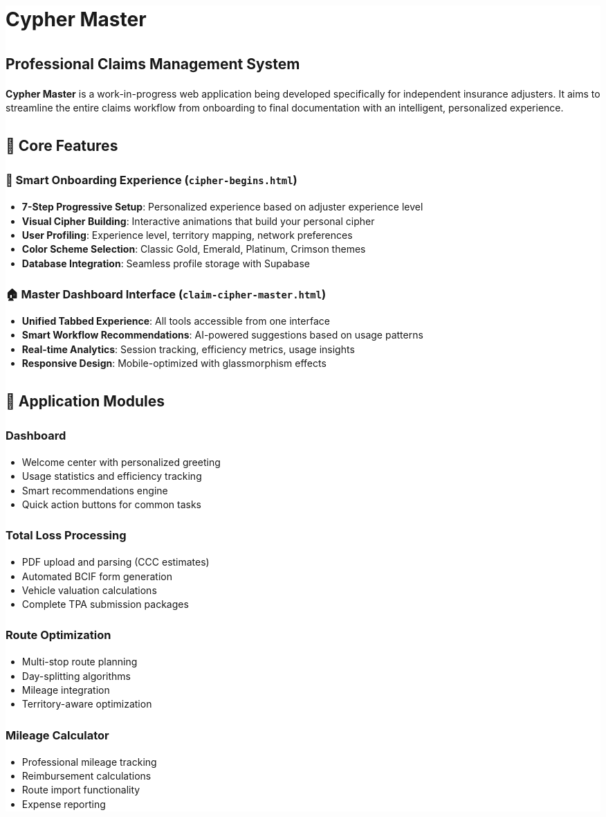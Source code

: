 # Cypher Master
## Professional Claims Management System

**Cypher Master** is a work-in-progress web application being developed specifically for independent insurance adjusters. It aims to streamline the entire claims workflow from onboarding to final documentation with an intelligent, personalized experience.

## 🎯 Core Features

### 🚀 Smart Onboarding Experience (`cipher-begins.html`)
- **7-Step Progressive Setup**: Personalized experience based on adjuster experience level
- **Visual Cipher Building**: Interactive animations that build your personal cipher
- **User Profiling**: Experience level, territory mapping, network preferences
- **Color Scheme Selection**: Classic Gold, Emerald, Platinum, Crimson themes
- **Database Integration**: Seamless profile storage with Supabase

### 🏠 Master Dashboard Interface (`claim-cipher-master.html`)
- **Unified Tabbed Experience**: All tools accessible from one interface
- **Smart Workflow Recommendations**: AI-powered suggestions based on usage patterns
- **Real-time Analytics**: Session tracking, efficiency metrics, usage insights
- **Responsive Design**: Mobile-optimized with glassmorphism effects

## 📱 Application Modules

### **Dashboard**
- Welcome center with personalized greeting
- Usage statistics and efficiency tracking
- Smart recommendations engine
- Quick action buttons for common tasks

### **Total Loss Processing**
- PDF upload and parsing (CCC estimates)
- Automated BCIF form generation
- Vehicle valuation calculations
- Complete TPA submission packages

### **Route Optimization**
- Multi-stop route planning
- Day-splitting algorithms
- Mileage integration
- Territory-aware optimization

### **Mileage Calculator**
- Professional mileage tracking
- Reimbursement calculations
- Route import functionality
- Expense reporting

